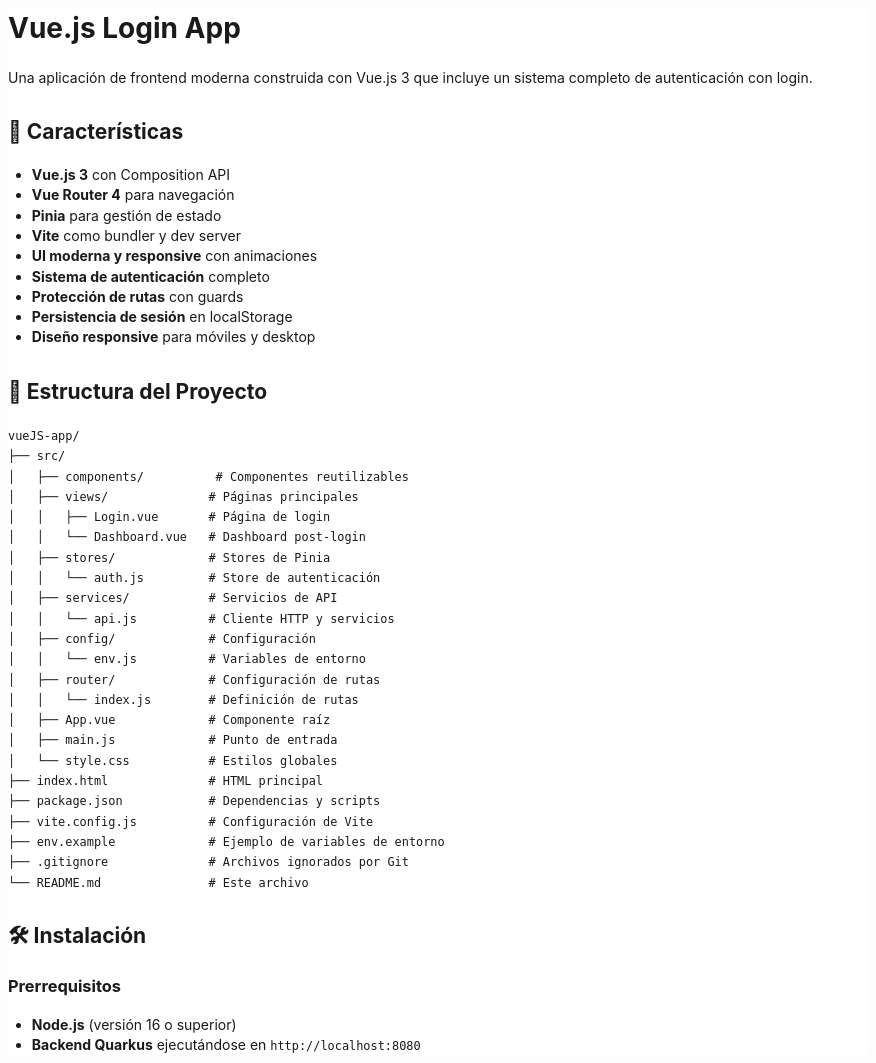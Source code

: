 # Vue.js Login App

Una aplicación de frontend moderna construida con Vue.js 3 que incluye un sistema completo de autenticación con login.

## 🚀 Características

- **Vue.js 3** con Composition API
- **Vue Router 4** para navegación
- **Pinia** para gestión de estado
- **Vite** como bundler y dev server
- **UI moderna y responsive** con animaciones
- **Sistema de autenticación** completo
- **Protección de rutas** con guards
- **Persistencia de sesión** en localStorage
- **Diseño responsive** para móviles y desktop

## 📁 Estructura del Proyecto

```
vueJS-app/
├── src/
│   ├── components/          # Componentes reutilizables
│   ├── views/              # Páginas principales
│   │   ├── Login.vue       # Página de login
│   │   └── Dashboard.vue   # Dashboard post-login
│   ├── stores/             # Stores de Pinia
│   │   └── auth.js         # Store de autenticación
│   ├── services/           # Servicios de API
│   │   └── api.js          # Cliente HTTP y servicios
│   ├── config/             # Configuración
│   │   └── env.js          # Variables de entorno
│   ├── router/             # Configuración de rutas
│   │   └── index.js        # Definición de rutas
│   ├── App.vue             # Componente raíz
│   ├── main.js             # Punto de entrada
│   └── style.css           # Estilos globales
├── index.html              # HTML principal
├── package.json            # Dependencias y scripts
├── vite.config.js          # Configuración de Vite
├── env.example             # Ejemplo de variables de entorno
├── .gitignore              # Archivos ignorados por Git
└── README.md               # Este archivo
```

## 🛠️ Instalación

### Prerrequisitos
- **Node.js** (versión 16 o superior)
- **Backend Quarkus** ejecutándose en `http://localhost:8080`
